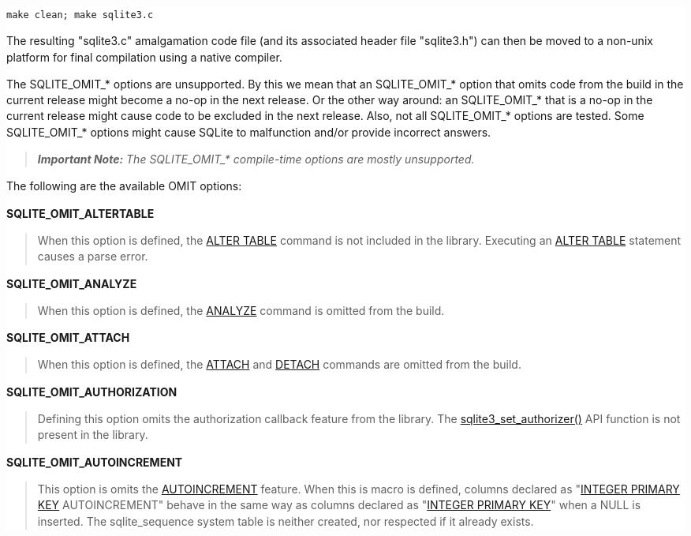 

```
make clean; make sqlite3.c

```

The resulting "sqlite3\.c" amalgamation code file (and its associated
header file "sqlite3\.h") can then be moved to a non\-unix platform
for final compilation using a native compiler.


The SQLITE\_OMIT\_\* options are unsupported. By this we mean that
an SQLITE\_OMIT\_\* option that omits code from the build in the current
release might become a no\-op in the next release. Or the other way around:
an SQLITE\_OMIT\_\* that is a no\-op in the current release might cause code
to be excluded in the next release. Also, not all SQLITE\_OMIT\_\* options
are tested. Some SQLITE\_OMIT\_\* options might cause SQLite to malfunction
and/or provide incorrect answers.




> ***Important Note:**
> The SQLITE\_OMIT\_\* compile\-time options are mostly unsupported.*


The following are the available OMIT options:


**SQLITE\_OMIT\_ALTERTABLE**


> When this option is defined, the
>  [ALTER TABLE](lang_altertable.html) command is not included in the
>  library. Executing an [ALTER TABLE](lang_altertable.html) statement causes a parse error.


**SQLITE\_OMIT\_ANALYZE**


> When this option is defined, the [ANALYZE](lang_analyze.html) command is omitted from
>  the build.


**SQLITE\_OMIT\_ATTACH**


> When this option is defined, the [ATTACH](lang_attach.html) and [DETACH](lang_detach.html) commands are
>  omitted from the build.


**SQLITE\_OMIT\_AUTHORIZATION**


> Defining this option omits the authorization callback feature from the
>  library. The [sqlite3\_set\_authorizer()](c3ref/set_authorizer.html) API function is not present
>  in the library.


**SQLITE\_OMIT\_AUTOINCREMENT**


> This option is omits the [AUTOINCREMENT](autoinc.html) feature.
>  When this is macro is defined, columns declared as
>  "[INTEGER PRIMARY KEY](lang_createtable.html#rowid) AUTOINCREMENT"
>  behave in the same way as columns declared as "[INTEGER PRIMARY KEY](lang_createtable.html#rowid)" when a
>  NULL is inserted. The sqlite\_sequence system table is neither created, nor
>  respected if it already exists.
